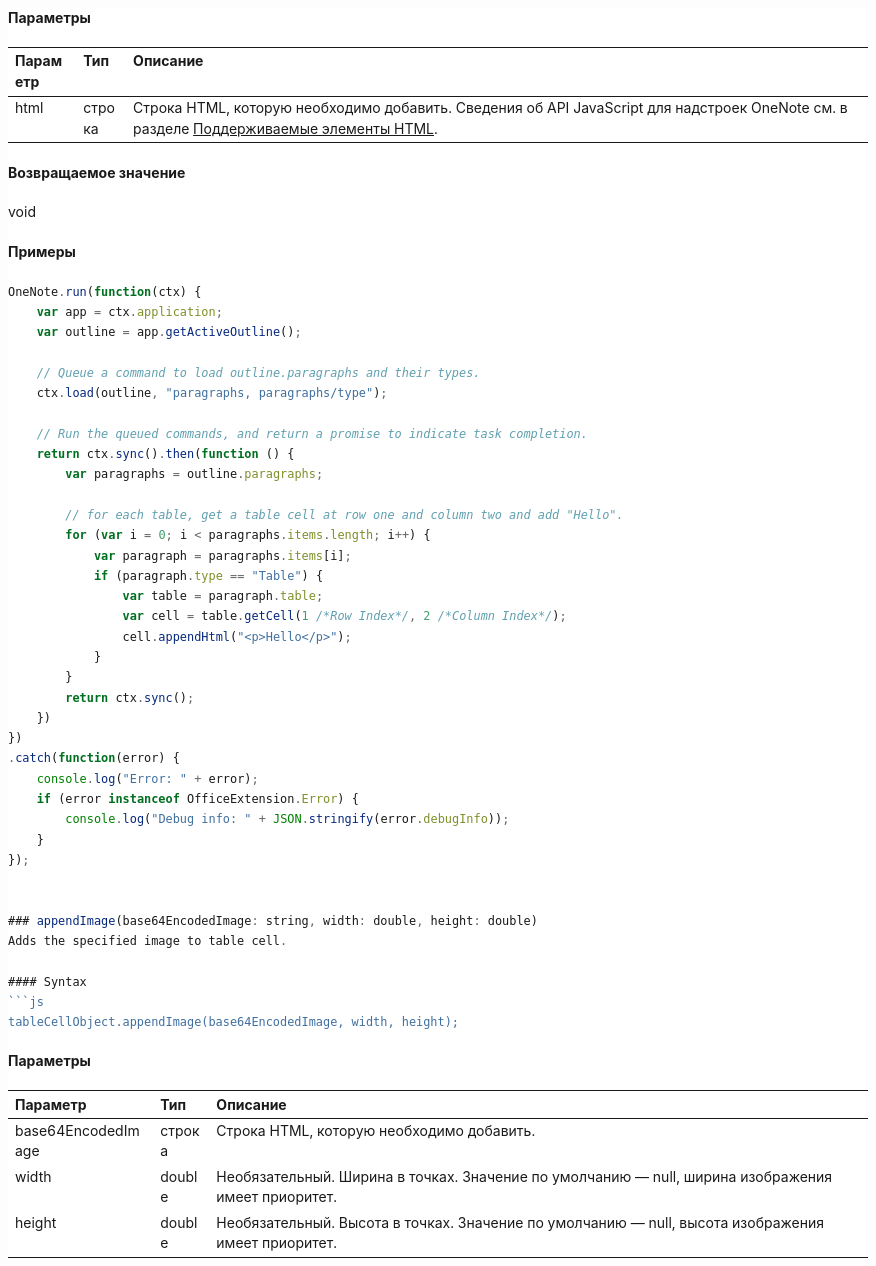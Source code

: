 #### Параметры
| Параметр    | Тип   |Описание|
|:---------------|:--------|:----------|
|html|строка|Строка HTML, которую необходимо добавить. Сведения об API JavaScript для надстроек OneNote см. в разделе [Поддерживаемые элементы HTML](../../docs/onenote/onenote-add-ins-page-content.md#supported-html).|

#### Возвращаемое значение
void

#### Примеры
```js
OneNote.run(function(ctx) {
    var app = ctx.application;
    var outline = app.getActiveOutline();
    
    // Queue a command to load outline.paragraphs and their types.
    ctx.load(outline, "paragraphs, paragraphs/type");
    
    // Run the queued commands, and return a promise to indicate task completion.
    return ctx.sync().then(function () {
        var paragraphs = outline.paragraphs;
        
        // for each table, get a table cell at row one and column two and add "Hello".
        for (var i = 0; i < paragraphs.items.length; i++) {
            var paragraph = paragraphs.items[i];
            if (paragraph.type == "Table") {
                var table = paragraph.table;
                var cell = table.getCell(1 /*Row Index*/, 2 /*Column Index*/);
                cell.appendHtml("<p>Hello</p>");
            }
        }
        return ctx.sync();
    })
})
.catch(function(error) {
    console.log("Error: " + error);
    if (error instanceof OfficeExtension.Error) {
        console.log("Debug info: " + JSON.stringify(error.debugInfo));
    }
});


### appendImage(base64EncodedImage: string, width: double, height: double)
Adds the specified image to table cell.

#### Syntax
```js
tableCellObject.appendImage(base64EncodedImage, width, height);
```

#### Параметры
| Параметр    | Тип   |Описание|
|:---------------|:--------|:----------|
|base64EncodedImage|строка|Строка HTML, которую необходимо добавить.|
|width|double|Необязательный. Ширина в точках. Значение по умолчанию — null, ширина изображения имеет приоритет.|
|height|double|Необязательный. Высота в точках. Значение по умолчанию — null, высота изображения имеет приоритет.|
